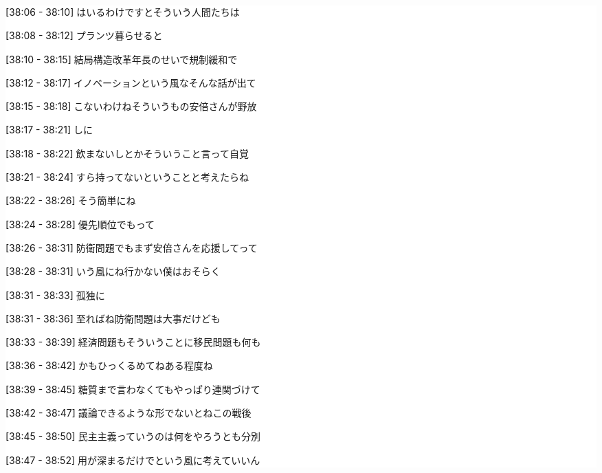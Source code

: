 [38:06 - 38:10]
はいるわけですとそういう人間たちは

[38:08 - 38:12]
プランツ暮らせると

[38:10 - 38:15]
結局構造改革年長のせいで規制緩和で

[38:12 - 38:17]
イノベーションという風なそんな話が出て

[38:15 - 38:18]
こないわけねそういうもの安倍さんが野放

[38:17 - 38:21]
しに

[38:18 - 38:22]
飲まないしとかそういうこと言って自覚

[38:21 - 38:24]
すら持ってないということと考えたらね

[38:22 - 38:26]
そう簡単にね

[38:24 - 38:28]
優先順位でもって

[38:26 - 38:31]
防衛問題でもまず安倍さんを応援してって

[38:28 - 38:31]
いう風にね行かない僕はおそらく

[38:31 - 38:33]
孤独に

[38:31 - 38:36]
至ればね防衛問題は大事だけども

[38:33 - 38:39]
経済問題もそういうことに移民問題も何も

[38:36 - 38:42]
かもひっくるめてねある程度ね

[38:39 - 38:45]
糖質まで言わなくてもやっぱり連関づけて

[38:42 - 38:47]
議論できるような形でないとねこの戦後

[38:45 - 38:50]
民主主義っていうのは何をやろうとも分別

[38:47 - 38:52]
用が深まるだけでという風に考えていいん
